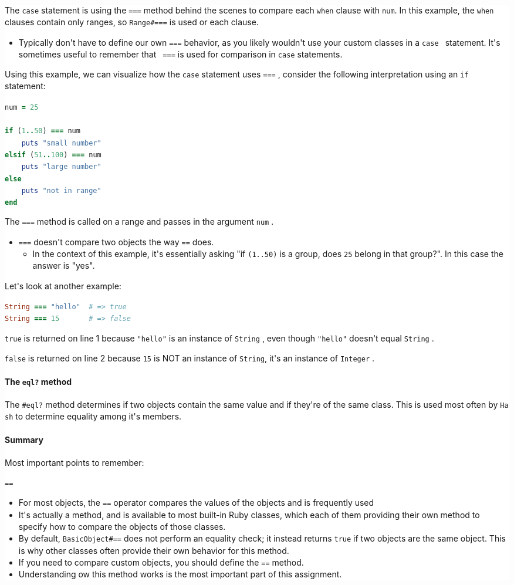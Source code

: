 The ` case ` statement is using the ` === ` method behind the scenes to compare each ` when ` clause with ` num `. In this example, the ` when ` clauses contain only ranges, so ` Range#=== ` is used or each clause.
- Typically don't have to define our own ` === ` behavior, as you likely wouldn't use your custom classes in a ` case  ` statement. It's sometimes useful to remember that ` ===` is used for comparison in ` case ` statements.

Using this example, we can visualize how the ` case ` statement uses ` === ` , consider the following interpretation using an ` if ` statement:

```ruby
num = 25

if (1..50) === num
	puts "small number"
elsif (51..100) === num
	puts "large number"
else
	puts "not in range"
end
```

The ` === ` method is called on a range and passes in the argument ` num ` .
- ` === ` doesn't compare two objects the way ` == ` does.
	- In the context of this example, it's essentially asking "if ` (1..50) ` is a group, does ` 25 ` belong in that group?". In this case the answer is "yes".

Let's look at another example:

```ruby
String === "hello"  # => true
String === 15       # => false
```

` true ` is returned on line 1 because ` "hello" ` is an instance of ` String ` , even though ` "hello" ` doesn't equal ` String ` .

` false ` is returned on line 2 because ` 15 ` is NOT an instance of ` String `, it's an instance of ` Integer ` .


#### The ` eql? ` method

The ` #eql? ` method determines if two objects contain the same value and if they're of the same class. This is used most often by ` Hash ` to determine equality among it's members.

#### Summary

Most important points to remember:

` == ` 


- For most objects, the ` == ` operator compares the values of the objects and is frequently used
- It's actually a method, and is available to most built-in Ruby classes, which each of them providing their own method to specify how to compare the objects of those classes.
- By default, ` BasicObject#== ` does not perform an equality check; it instead returns ` true ` if two objects are the same object. This is why other classes often provide their own behavior for this method.
- If you need to compare custom objects, you should define the ` == ` method.
- Understanding ow this method works is the most important part of this assignment.
